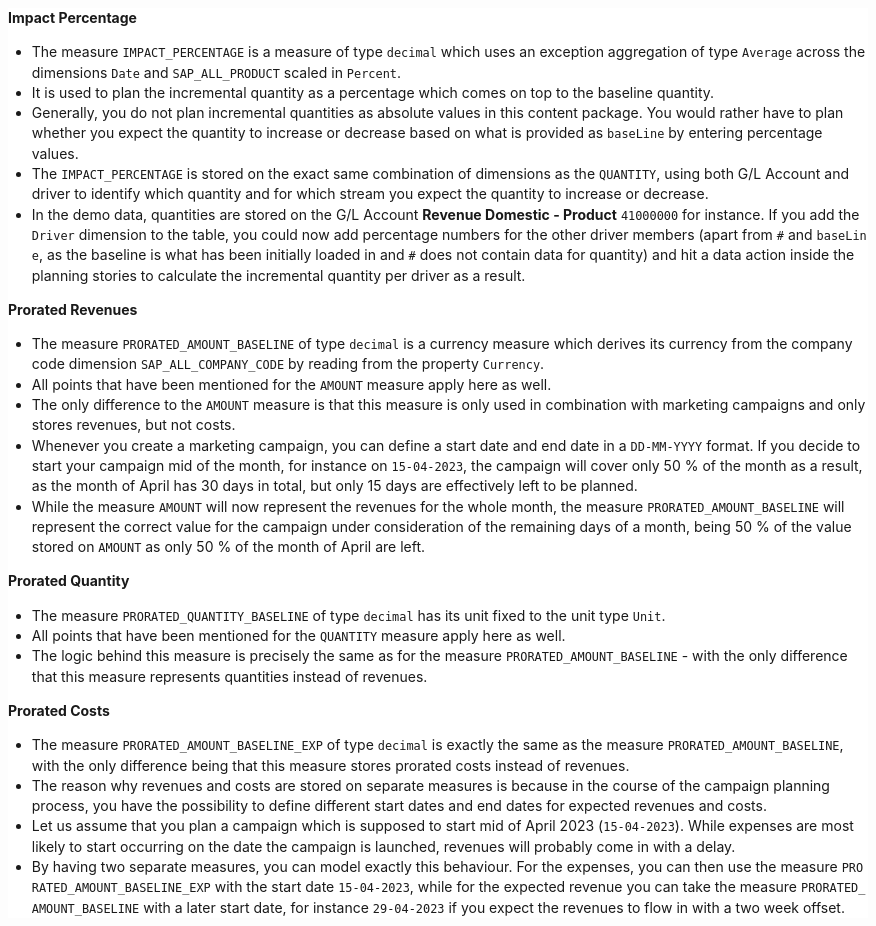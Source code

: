 
**Impact Percentage**

- The measure `IMPACT_PERCENTAGE` is a measure of type `decimal` which uses an exception aggregation of type `Average` across the dimensions `Date` and `SAP_ALL_PRODUCT` scaled in `Percent`.
- It is used to plan the incremental quantity as a percentage which comes on top to the baseline quantity.
- Generally, you do not plan incremental quantities as absolute values in this content package. You would rather have to plan whether you expect the quantity to increase or decrease based on what is provided as `baseLine` by entering percentage values.
- The `IMPACT_PERCENTAGE` is stored on the exact same combination of dimensions as the `QUANTITY`, using both G/L Account and driver to identify which quantity and for which stream you expect the quantity to increase or decrease.
- In the demo data, quantities are stored on the G/L Account **Revenue Domestic - Product** `41000000` for instance. If you add the `Driver` dimension to the table, you could now add percentage numbers for the other driver members (apart from `#` and `baseLine`, as the baseline is what has been initially loaded in and `#` does not contain data for quantity) and hit a data action inside the planning stories to calculate the incremental quantity per driver as a result. 


**Prorated Revenues**

- The measure `PRORATED_AMOUNT_BASELINE` of type `decimal` is a currency measure which derives its currency from the company code dimension `SAP_ALL_COMPANY_CODE` by reading from the property `Currency`.
- All points that have been mentioned for the `AMOUNT` measure apply here as well.
- The only difference to the `AMOUNT` measure is that this measure is only used in combination with marketing campaigns and only stores revenues, but not costs. 
- Whenever you create a marketing campaign, you can define a start date and end date in a `DD-MM-YYYY` format. If you decide to start your campaign mid of the month, for instance on `15-04-2023`, the campaign will cover only 50 % of the month as a result, as the month of April has 30 days in total, but only 15 days are effectively left to be planned. 
- While the measure `AMOUNT` will now represent the revenues for the whole month, the measure `PRORATED_AMOUNT_BASELINE` will represent the correct value for the campaign under consideration of the remaining days of a month, being 50 % of the value stored on `AMOUNT` as only 50 % of the month of April are left. 


**Prorated Quantity**

- The measure `PRORATED_QUANTITY_BASELINE` of type `decimal` has its unit fixed to the unit type `Unit`.
- All points that have been mentioned for the `QUANTITY` measure apply here as well.
- The logic behind this measure is precisely the same as for the measure `PRORATED_AMOUNT_BASELINE` - with the only difference that this measure represents quantities instead of revenues.


**Prorated Costs**

- The measure `PRORATED_AMOUNT_BASELINE_EXP` of type `decimal` is exactly the same as the measure `PRORATED_AMOUNT_BASELINE`, with the only difference being that this measure stores prorated costs instead of revenues.
- The reason why revenues and costs are stored on separate measures is because in the course of the campaign planning process, you have the possibility to define different start dates and end dates for expected revenues and costs.
- Let us assume that you plan a campaign which is supposed to start mid of April 2023 (`15-04-2023`). While expenses are most likely to start occurring on the date the campaign is launched, revenues will probably come in with a delay. 
- By having two separate measures, you can model exactly this behaviour. For the expenses, you can then use the measure `PRORATED_AMOUNT_BASELINE_EXP` with the start date `15-04-2023`, while for the expected revenue you can take the measure `PRORATED_AMOUNT_BASELINE` with a later start date, for instance `29-04-2023` if you expect the revenues to flow in with a two week offset. 
